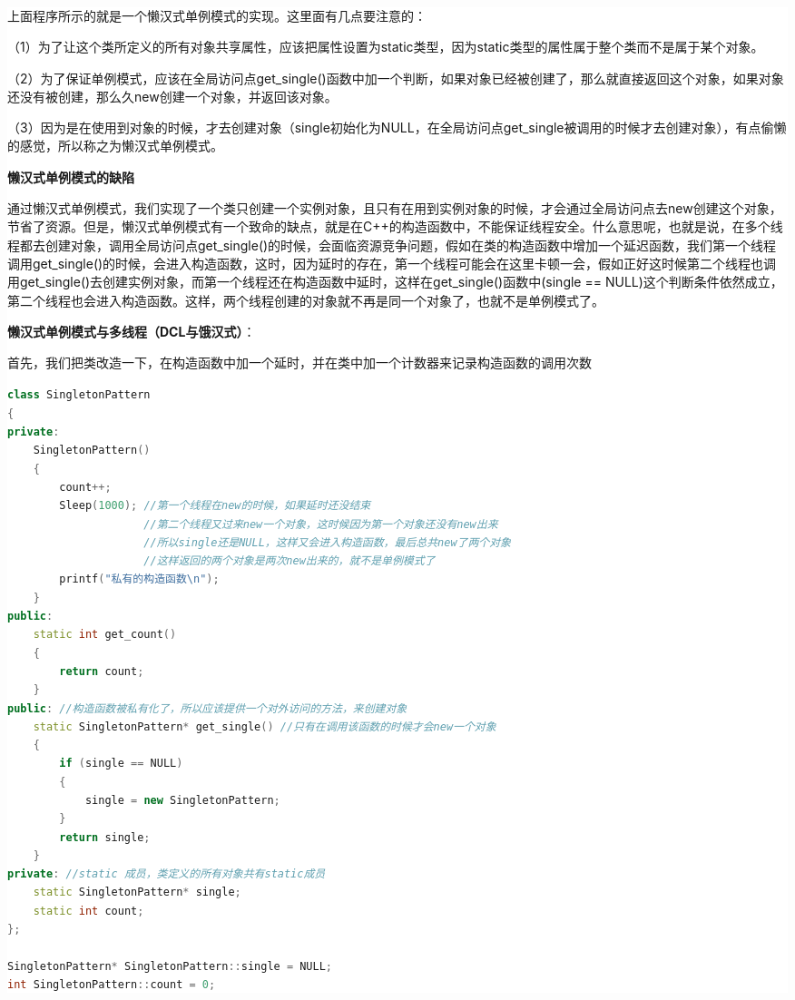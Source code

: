 上面程序所示的就是一个懒汉式单例模式的实现。这里面有几点要注意的：

（1）为了让这个类所定义的所有对象共享属性，应该把属性设置为static类型，因为static类型的属性属于整个类而不是属于某个对象。

（2）为了保证单例模式，应该在全局访问点get_single()函数中加一个判断，如果对象已经被创建了，那么就直接返回这个对象，如果对象还没有被创建，那么久new创建一个对象，并返回该对象。

（3）因为是在使用到对象的时候，才去创建对象（single初始化为NULL，在全局访问点get_single被调用的时候才去创建对象），有点偷懒的感觉，所以称之为懒汉式单例模式。

**懒汉式单例模式的缺陷**

通过懒汉式单例模式，我们实现了一个类只创建一个实例对象，且只有在用到实例对象的时候，才会通过全局访问点去new创建这个对象，节省了资源。但是，懒汉式单例模式有一个致命的缺点，就是在C++的构造函数中，不能保证线程安全。什么意思呢，也就是说，在多个线程都去创建对象，调用全局访问点get_single()的时候，会面临资源竞争问题，假如在类的构造函数中增加一个延迟函数，我们第一个线程调用get_single()的时候，会进入构造函数，这时，因为延时的存在，第一个线程可能会在这里卡顿一会，假如正好这时候第二个线程也调用get_single()去创建实例对象，而第一个线程还在构造函数中延时，这样在get_single()函数中(single == NULL)这个判断条件依然成立，第二个线程也会进入构造函数。这样，两个线程创建的对象就不再是同一个对象了，也就不是单例模式了。

**懒汉式单例模式与多线程（DCL与饿汉式）**：

首先，我们把类改造一下，在构造函数中加一个延时，并在类中加一个计数器来记录构造函数的调用次数

```cpp
class SingletonPattern
{
private:
	SingletonPattern()
	{
		count++;
		Sleep(1000); //第一个线程在new的时候，如果延时还没结束
					 //第二个线程又过来new一个对象，这时候因为第一个对象还没有new出来
					 //所以single还是NULL，这样又会进入构造函数，最后总共new了两个对象
					 //这样返回的两个对象是两次new出来的，就不是单例模式了
		printf("私有的构造函数\n");
	}
public:
	static int get_count()
	{
		return count;
	}
public: //构造函数被私有化了，所以应该提供一个对外访问的方法，来创建对象
	static SingletonPattern* get_single() //只有在调用该函数的时候才会new一个对象
	{
		if (single == NULL) 
		{					
			single = new SingletonPattern;
		}
		return single; 
	}
private: //static 成员，类定义的所有对象共有static成员
	static SingletonPattern* single; 
	static int count;
};

SingletonPattern* SingletonPattern::single = NULL; 
int SingletonPattern::count = 0;
```
